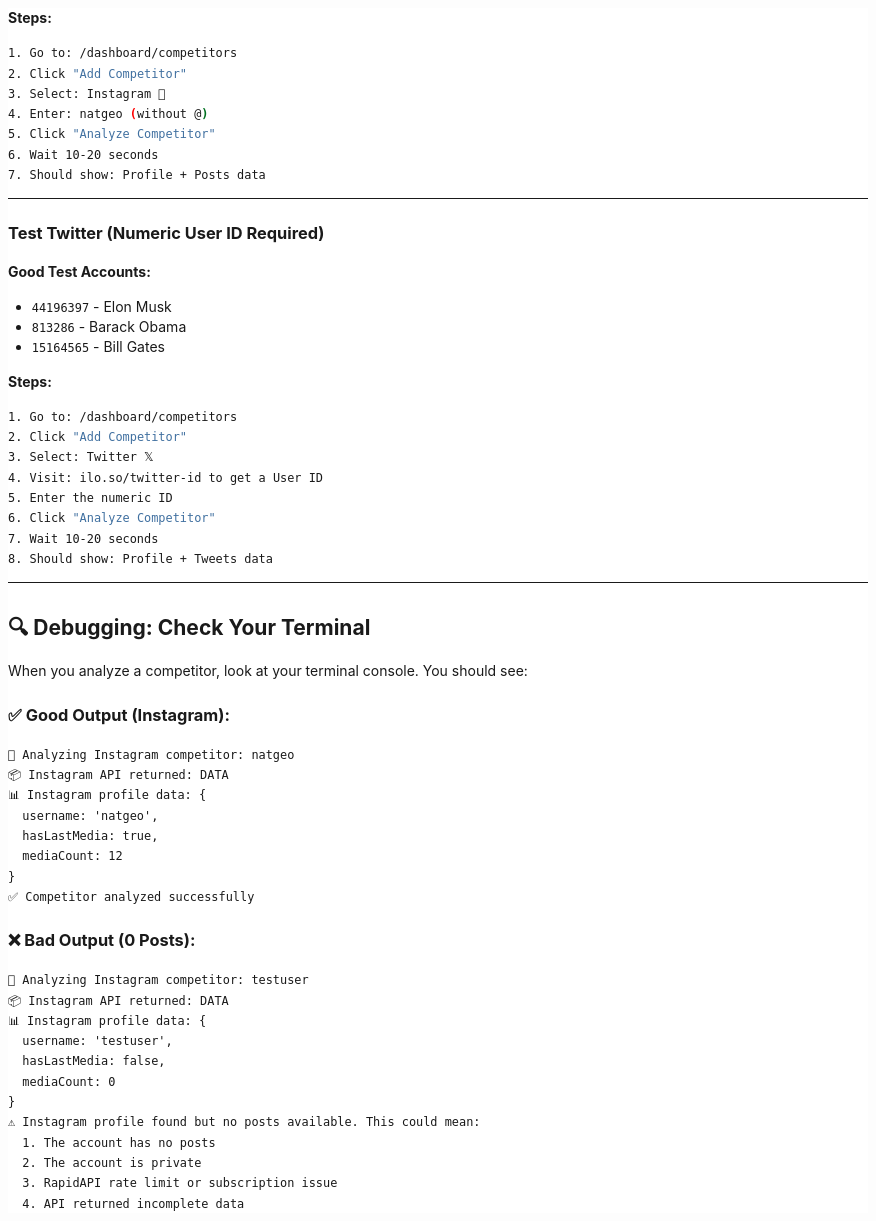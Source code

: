**Steps:**
```bash
1. Go to: /dashboard/competitors
2. Click "Add Competitor"
3. Select: Instagram 📸
4. Enter: natgeo (without @)
5. Click "Analyze Competitor"
6. Wait 10-20 seconds
7. Should show: Profile + Posts data
```

---

### Test Twitter (Numeric User ID Required)

**Good Test Accounts:**
- `44196397` - Elon Musk
- `813286` - Barack Obama
- `15164565` - Bill Gates

**Steps:**
```bash
1. Go to: /dashboard/competitors
2. Click "Add Competitor"
3. Select: Twitter 𝕏
4. Visit: ilo.so/twitter-id to get a User ID
5. Enter the numeric ID
6. Click "Analyze Competitor"
7. Wait 10-20 seconds
8. Should show: Profile + Tweets data
```

---

## 🔍 Debugging: Check Your Terminal

When you analyze a competitor, look at your terminal console. You should see:

### ✅ Good Output (Instagram):
```
📸 Analyzing Instagram competitor: natgeo
📦 Instagram API returned: DATA
📊 Instagram profile data: {
  username: 'natgeo',
  hasLastMedia: true,
  mediaCount: 12
}
✅ Competitor analyzed successfully
```

### ❌ Bad Output (0 Posts):
```
📸 Analyzing Instagram competitor: testuser
📦 Instagram API returned: DATA
📊 Instagram profile data: {
  username: 'testuser',
  hasLastMedia: false,
  mediaCount: 0
}
⚠️ Instagram profile found but no posts available. This could mean:
  1. The account has no posts
  2. The account is private
  3. RapidAPI rate limit or subscription issue
  4. API returned incomplete data
```
